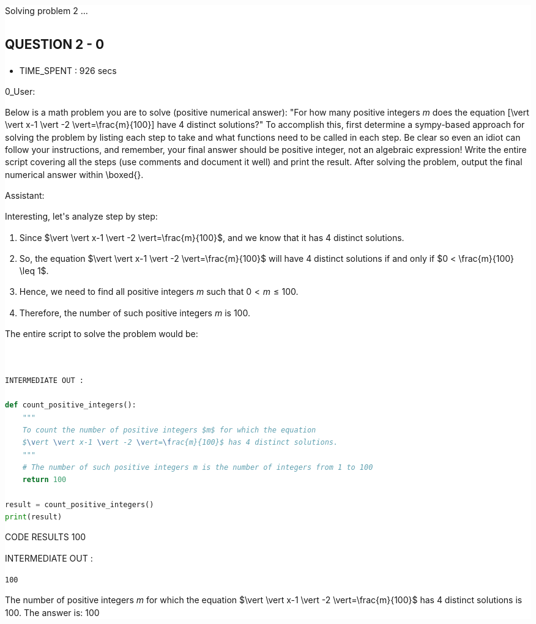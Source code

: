 Solving problem 2 ...



## QUESTION 2 - 0 
- TIME_SPENT : 926 secs

0_User:

Below is a math problem you are to solve (positive numerical answer):
"For how many positive integers $m$ does the equation \[\vert \vert x-1 \vert -2 \vert=\frac{m}{100}\] have $4$ distinct solutions?"
To accomplish this, first determine a sympy-based approach for solving the problem by listing each step to take and what functions need to be called in each step. Be clear so even an idiot can follow your instructions, and remember, your final answer should be positive integer, not an algebraic expression!
Write the entire script covering all the steps (use comments and document it well) and print the result. After solving the problem, output the final numerical answer within \boxed{}.

Assistant: 

Interesting, let's analyze step by step:



1. Since $\vert \vert x-1 \vert -2 \vert=\frac{m}{100}$, and we know that it has 4 distinct solutions.

2. So, the equation $\vert \vert x-1 \vert -2 \vert=\frac{m}{100}$ will have 4 distinct solutions if and only if $0 < \frac{m}{100} \leq 1$.

3. Hence, we need to find all positive integers $m$ such that $0 < m \leq 100$.

4. Therefore, the number of such positive integers $m$ is $100$.

The entire script to solve the problem would be:

```python


INTERMEDIATE OUT :

def count_positive_integers():
    """
    To count the number of positive integers $m$ for which the equation
    $\vert \vert x-1 \vert -2 \vert=\frac{m}{100}$ has 4 distinct solutions.
    """
    # The number of such positive integers m is the number of integers from 1 to 100
    return 100

result = count_positive_integers()
print(result)
```

CODE RESULTS 100

INTERMEDIATE OUT :
```output
100
```
The number of positive integers $m$ for which the equation $\vert \vert x-1 \vert -2 \vert=\frac{m}{100}$ has 4 distinct solutions is $100$. The answer is: $100$
